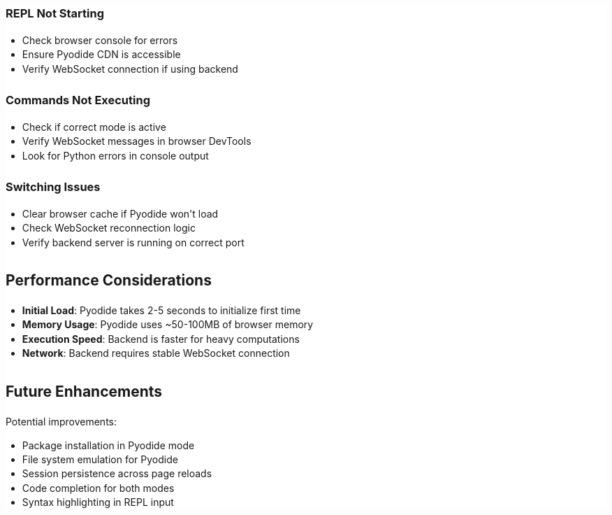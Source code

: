### REPL Not Starting
- Check browser console for errors
- Ensure Pyodide CDN is accessible
- Verify WebSocket connection if using backend

### Commands Not Executing
- Check if correct mode is active
- Verify WebSocket messages in browser DevTools
- Look for Python errors in console output

### Switching Issues
- Clear browser cache if Pyodide won't load
- Check WebSocket reconnection logic
- Verify backend server is running on correct port

## Performance Considerations

- **Initial Load**: Pyodide takes 2-5 seconds to initialize first time
- **Memory Usage**: Pyodide uses ~50-100MB of browser memory
- **Execution Speed**: Backend is faster for heavy computations
- **Network**: Backend requires stable WebSocket connection

## Future Enhancements

Potential improvements:
- Package installation in Pyodide mode
- File system emulation for Pyodide
- Session persistence across page reloads
- Code completion for both modes
- Syntax highlighting in REPL input